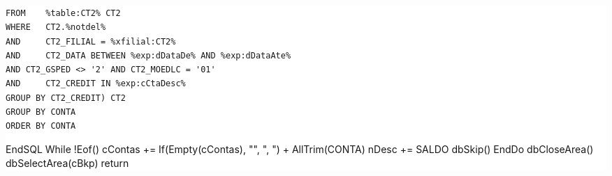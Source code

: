 	FROM	%table:CT2% CT2
	WHERE	CT2.%notdel%
	AND		CT2_FILIAL = %xfilial:CT2%
	AND		CT2_DATA BETWEEN %exp:dDataDe% AND %exp:dDataAte%
	AND CT2_GSPED <> '2' AND CT2_MOEDLC = '01'
	AND		CT2_CREDIT IN %exp:cCtaDesc%
	GROUP BY CT2_CREDIT) CT2
	GROUP BY CONTA
	ORDER BY CONTA
EndSQL
While !Eof()
	cContas += If(Empty(cContas), "", ", ") + AllTrim(CONTA)
	nDesc   += SALDO
	dbSkip()
EndDo
dbCloseArea()
dbSelectArea(cBkp)
return
